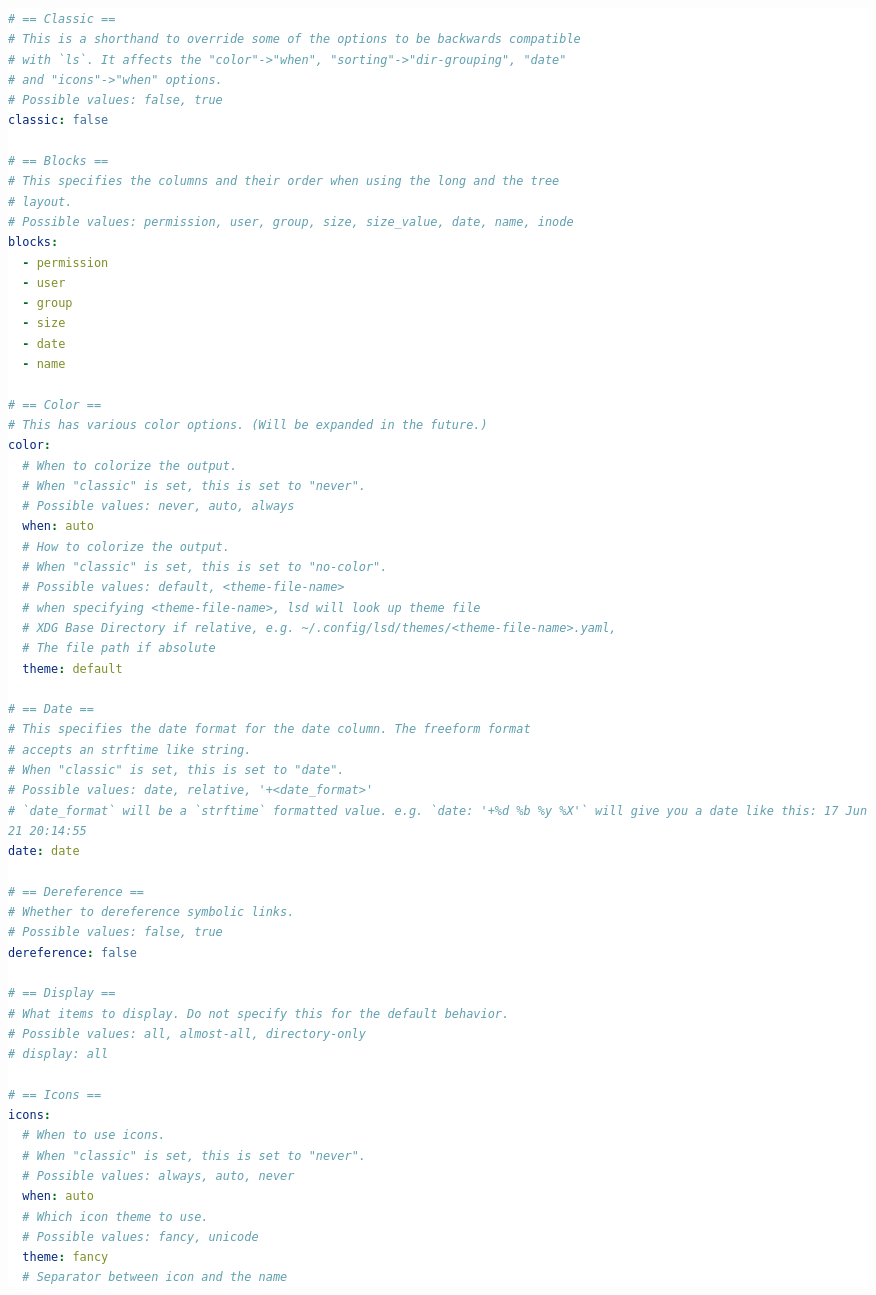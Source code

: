 ```yaml
# == Classic ==
# This is a shorthand to override some of the options to be backwards compatible
# with `ls`. It affects the "color"->"when", "sorting"->"dir-grouping", "date"
# and "icons"->"when" options.
# Possible values: false, true
classic: false

# == Blocks ==
# This specifies the columns and their order when using the long and the tree
# layout.
# Possible values: permission, user, group, size, size_value, date, name, inode
blocks:
  - permission
  - user
  - group
  - size
  - date
  - name

# == Color ==
# This has various color options. (Will be expanded in the future.)
color:
  # When to colorize the output.
  # When "classic" is set, this is set to "never".
  # Possible values: never, auto, always
  when: auto
  # How to colorize the output.
  # When "classic" is set, this is set to "no-color".
  # Possible values: default, <theme-file-name>
  # when specifying <theme-file-name>, lsd will look up theme file
  # XDG Base Directory if relative, e.g. ~/.config/lsd/themes/<theme-file-name>.yaml,
  # The file path if absolute
  theme: default

# == Date ==
# This specifies the date format for the date column. The freeform format
# accepts an strftime like string.
# When "classic" is set, this is set to "date".
# Possible values: date, relative, '+<date_format>'
# `date_format` will be a `strftime` formatted value. e.g. `date: '+%d %b %y %X'` will give you a date like this: 17 Jun 21 20:14:55
date: date

# == Dereference ==
# Whether to dereference symbolic links.
# Possible values: false, true
dereference: false

# == Display ==
# What items to display. Do not specify this for the default behavior.
# Possible values: all, almost-all, directory-only
# display: all

# == Icons ==
icons:
  # When to use icons.
  # When "classic" is set, this is set to "never".
  # Possible values: always, auto, never
  when: auto
  # Which icon theme to use.
  # Possible values: fancy, unicode
  theme: fancy
  # Separator between icon and the name
```